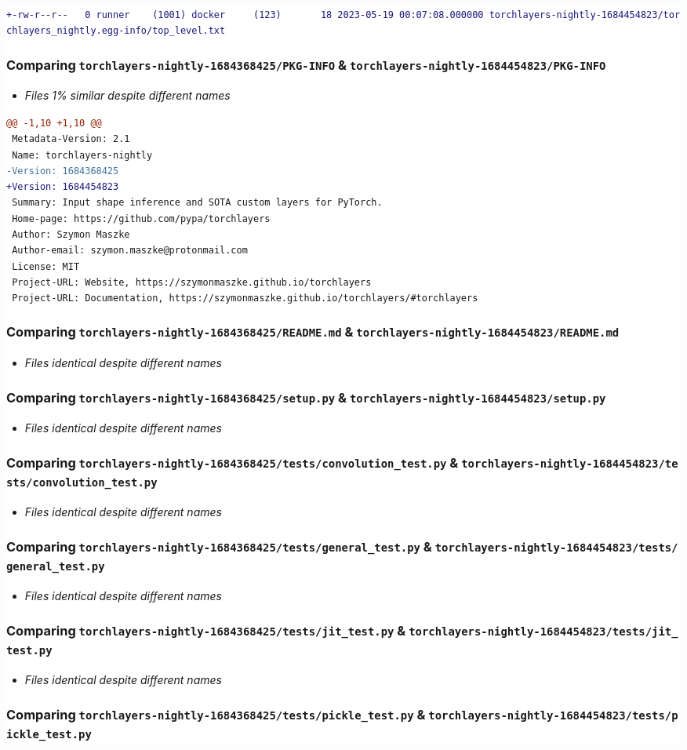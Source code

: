 ```diff
+-rw-r--r--   0 runner    (1001) docker     (123)       18 2023-05-19 00:07:08.000000 torchlayers-nightly-1684454823/torchlayers_nightly.egg-info/top_level.txt
```

### Comparing `torchlayers-nightly-1684368425/PKG-INFO` & `torchlayers-nightly-1684454823/PKG-INFO`

 * *Files 1% similar despite different names*

```diff
@@ -1,10 +1,10 @@
 Metadata-Version: 2.1
 Name: torchlayers-nightly
-Version: 1684368425
+Version: 1684454823
 Summary: Input shape inference and SOTA custom layers for PyTorch.
 Home-page: https://github.com/pypa/torchlayers
 Author: Szymon Maszke
 Author-email: szymon.maszke@protonmail.com
 License: MIT
 Project-URL: Website, https://szymonmaszke.github.io/torchlayers
 Project-URL: Documentation, https://szymonmaszke.github.io/torchlayers/#torchlayers
```

### Comparing `torchlayers-nightly-1684368425/README.md` & `torchlayers-nightly-1684454823/README.md`

 * *Files identical despite different names*

### Comparing `torchlayers-nightly-1684368425/setup.py` & `torchlayers-nightly-1684454823/setup.py`

 * *Files identical despite different names*

### Comparing `torchlayers-nightly-1684368425/tests/convolution_test.py` & `torchlayers-nightly-1684454823/tests/convolution_test.py`

 * *Files identical despite different names*

### Comparing `torchlayers-nightly-1684368425/tests/general_test.py` & `torchlayers-nightly-1684454823/tests/general_test.py`

 * *Files identical despite different names*

### Comparing `torchlayers-nightly-1684368425/tests/jit_test.py` & `torchlayers-nightly-1684454823/tests/jit_test.py`

 * *Files identical despite different names*

### Comparing `torchlayers-nightly-1684368425/tests/pickle_test.py` & `torchlayers-nightly-1684454823/tests/pickle_test.py`
